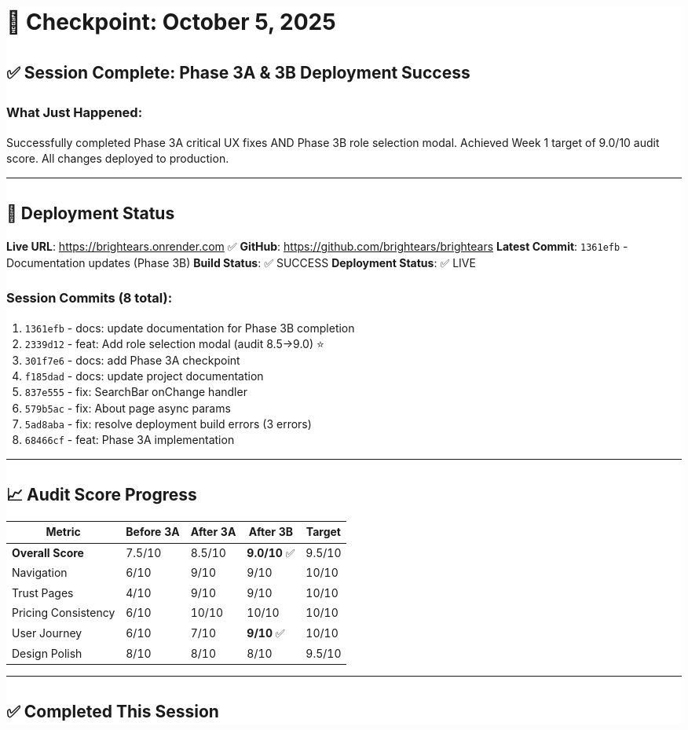 # 🎯 Checkpoint: October 5, 2025

## ✅ Session Complete: Phase 3A & 3B Deployment Success

### **What Just Happened:**
Successfully completed Phase 3A critical UX fixes AND Phase 3B role selection modal. Achieved Week 1 target of 9.0/10 audit score. All changes deployed to production.

---

## 🚀 Deployment Status

**Live URL**: https://brightears.onrender.com ✅
**GitHub**: https://github.com/brightears/brightears
**Latest Commit**: `1361efb` - Documentation updates (Phase 3B)
**Build Status**: ✅ SUCCESS
**Deployment Status**: ✅ LIVE

### **Session Commits (8 total):**
1. `1361efb` - docs: update documentation for Phase 3B completion
2. `2339d12` - feat: Add role selection modal (audit 8.5→9.0) ⭐
3. `301f7e6` - docs: add Phase 3A checkpoint
4. `f185dad` - docs: update project documentation
5. `837e555` - fix: SearchBar onChange handler
6. `579b5ac` - fix: About page async params
7. `5ad8aba` - fix: resolve deployment build errors (3 errors)
8. `68466cf` - feat: Phase 3A implementation

---

## 📈 Audit Score Progress

| Metric | Before 3A | After 3A | After 3B | Target |
|--------|-----------|----------|----------|--------|
| **Overall Score** | 7.5/10 | 8.5/10 | **9.0/10** ✅ | 9.5/10 |
| Navigation | 6/10 | 9/10 | 9/10 | 10/10 |
| Trust Pages | 4/10 | 9/10 | 9/10 | 10/10 |
| Pricing Consistency | 6/10 | 10/10 | 10/10 | 10/10 |
| User Journey | 6/10 | 7/10 | **9/10** ✅ | 10/10 |
| Design Polish | 8/10 | 8/10 | 8/10 | 9.5/10 |

---

## ✅ Completed This Session
